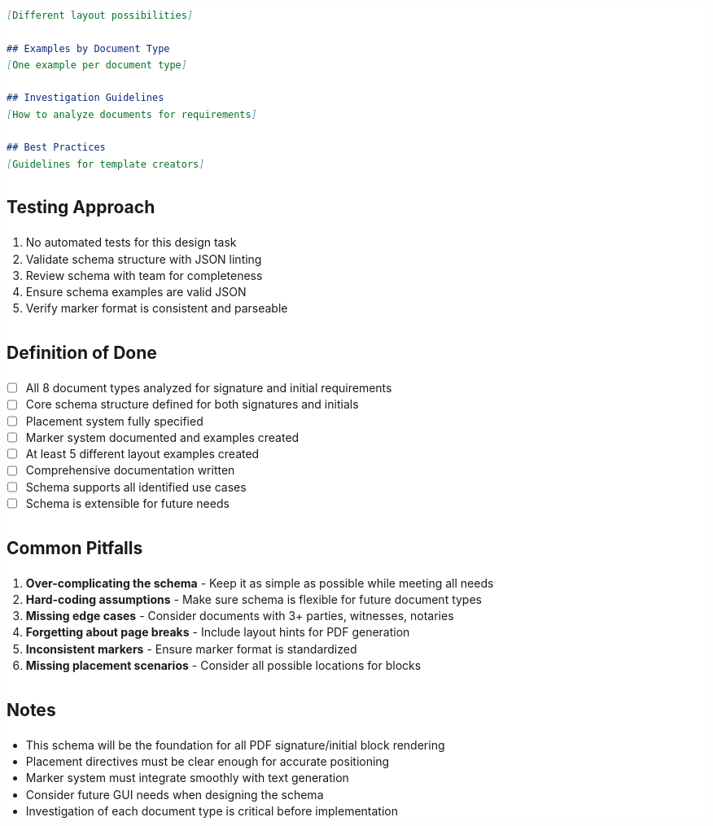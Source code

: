 ```markdown
[Different layout possibilities]

## Examples by Document Type
[One example per document type]

## Investigation Guidelines
[How to analyze documents for requirements]

## Best Practices
[Guidelines for template creators]
```

## Testing Approach

1. No automated tests for this design task
2. Validate schema structure with JSON linting
3. Review schema with team for completeness
4. Ensure schema examples are valid JSON
5. Verify marker format is consistent and parseable

## Definition of Done

- [ ] All 8 document types analyzed for signature and initial requirements
- [ ] Core schema structure defined for both signatures and initials
- [ ] Placement system fully specified
- [ ] Marker system documented and examples created
- [ ] At least 5 different layout examples created
- [ ] Comprehensive documentation written
- [ ] Schema supports all identified use cases
- [ ] Schema is extensible for future needs

## Common Pitfalls

1. **Over-complicating the schema** - Keep it as simple as possible while meeting all needs
2. **Hard-coding assumptions** - Make sure schema is flexible for future document types
3. **Missing edge cases** - Consider documents with 3+ parties, witnesses, notaries
4. **Forgetting about page breaks** - Include layout hints for PDF generation
5. **Inconsistent markers** - Ensure marker format is standardized
6. **Missing placement scenarios** - Consider all possible locations for blocks

## Notes

- This schema will be the foundation for all PDF signature/initial block rendering
- Placement directives must be clear enough for accurate positioning
- Marker system must integrate smoothly with text generation
- Consider future GUI needs when designing the schema
- Investigation of each document type is critical before implementation 